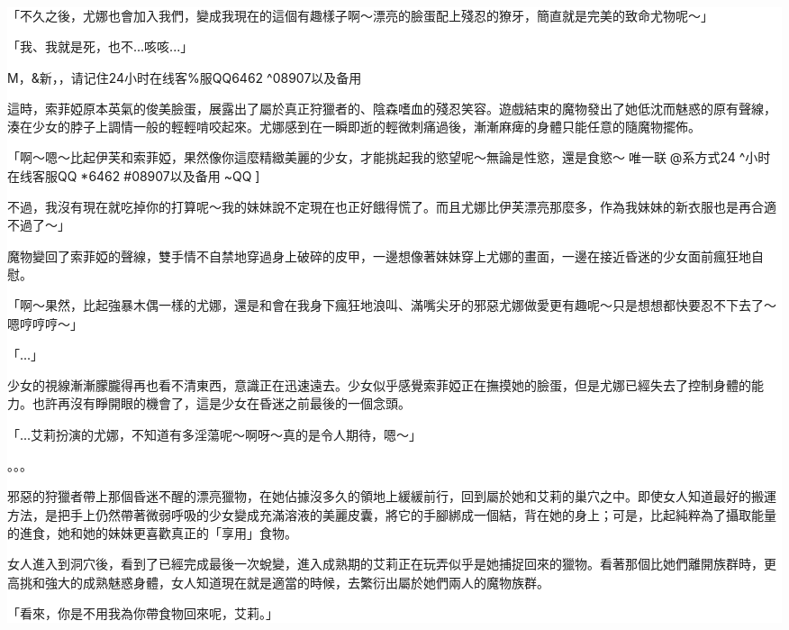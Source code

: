 

「不久之後，尤娜也會加入我們，變成我現在的這個有趣樣子啊～漂亮的臉蛋配上殘忍的獠牙，簡直就是完美的致命尤物呢～」



「我、我就是死，也不...咳咳...」



M，&新，，请记住24小时在线客%服QQ6462 ^08907以及备用



這時，索菲婭原本英氣的俊美臉蛋，展露出了屬於真正狩獵者的、陰森嗜血的殘忍笑容。遊戲結束的魔物發出了她低沈而魅惑的原有聲線，湊在少女的脖子上調情一般的輕輕啃咬起來。尤娜感到在一瞬即逝的輕微刺痛過後，漸漸麻痺的身體只能任意的隨魔物擺佈。





「啊～嗯～比起伊芙和索菲婭，果然像你這麼精緻美麗的少女，才能挑起我的慾望呢～無論是性慾，還是食慾～ 唯一联 @系方式24 ^小时在线客服QQ *6462 #08907以及备用 ~QQ ]



不過，我沒有現在就吃掉你的打算呢～我的妹妹說不定現在也正好餓得慌了。而且尤娜比伊芙漂亮那麼多，作為我妹妹的新衣服也是再合適不過了～」





魔物變回了索菲婭的聲線，雙手情不自禁地穿過身上破碎的皮甲，一邊想像著妹妹穿上尤娜的畫面，一邊在接近昏迷的少女面前瘋狂地自慰。





「啊～果然，比起強暴木偶一樣的尤娜，還是和會在我身下瘋狂地浪叫、滿嘴尖牙的邪惡尤娜做愛更有趣呢～只是想想都快要忍不下去了～嗯哼哼哼～」





「...」





少女的視線漸漸朦朧得再也看不清東西，意識正在迅速遠去。少女似乎感覺索菲婭正在撫摸她的臉蛋，但是尤娜已經失去了控制身體的能力。也許再沒有睜開眼的機會了，這是少女在昏迷之前最後的一個念頭。



「...艾莉扮演的尤娜，不知道有多淫蕩呢～啊呀～真的是令人期待，嗯～」



。。。



邪惡的狩獵者帶上那個昏迷不醒的漂亮獵物，在她佔據沒多久的領地上緩緩前行，回到屬於她和艾莉的巢穴之中。即使女人知道最好的搬運方法，是把手上仍然帶著微弱呼吸的少女變成充滿溶液的美麗皮囊，將它的手腳綁成一個結，背在她的身上；可是，比起純粹為了攝取能量的進食，她和她的妹妹更喜歡真正的「享用」食物。





女人進入到洞穴後，看到了已經完成最後一次蛻變，進入成熟期的艾莉正在玩弄似乎是她捕捉回來的獵物。看著那個比她們離開族群時，更高挑和強大的成熟魅惑身體，女人知道現在就是適當的時候，去繁衍出屬於她們兩人的魔物族群。





「看來，你是不用我為你帶食物回來呢，艾莉。」

